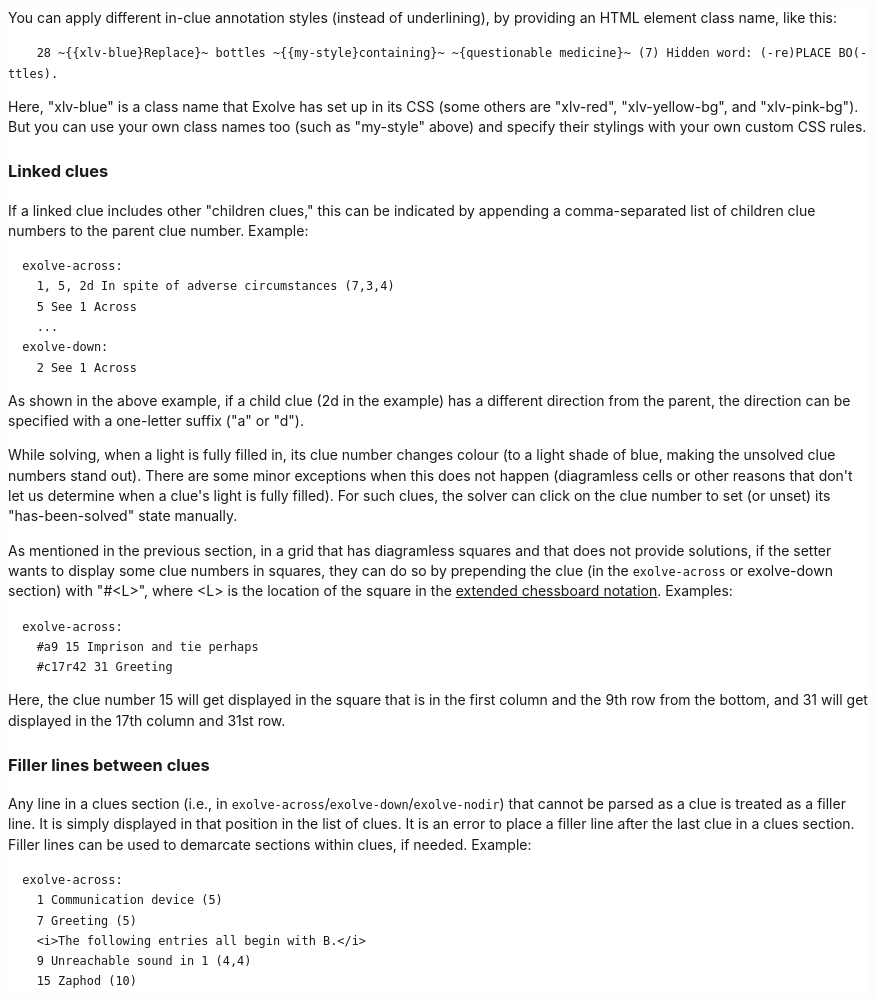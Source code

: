 You can apply different in-clue annotation styles (instead of underlining),
by providing an HTML element class name, like this:

```
    28 ~{{xlv-blue}Replace}~ bottles ~{{my-style}containing}~ ~{questionable medicine}~ (7) Hidden word: (-re)PLACE BO(-ttles).
```

Here, "xlv-blue" is a class name that Exolve has set up in its CSS (some others
are "xlv-red", "xlv-yellow-bg", and "xlv-pink-bg"). But you can use your own
class names too (such as "my-style" above) and specify their stylings with your
own custom CSS rules.

### Linked clues
If a linked clue includes other "children clues," this can be indicated by
appending a comma-separated list of children clue numbers to the parent clue
number. Example:
```
  exolve-across:
    1, 5, 2d In spite of adverse circumstances (7,3,4)
    5 See 1 Across
    ...
  exolve-down:
    2 See 1 Across
```
As shown in the above example, if a child clue (2d in the example) has a
different direction from the parent, the direction can be specified with a
one-letter suffix ("a" or "d").

While solving, when a light is fully filled in, its clue number changes
colour (to a light shade of blue, making the unsolved clue numbers stand out).
There are some minor exceptions when this does not happen (diagramless cells
or other reasons that don't let us determine when a clue's light is fully
filled). For such clues, the solver can click on the clue number to set (or
unset) its "has-been-solved" state manually.

As mentioned in the previous section, in a grid that has diagramless squares
and that does not provide solutions, if the setter wants to display some clue
numbers in squares, they can do so by prepending the clue (in the
`exolve-across` or exolve-down section) with "#&lt;L&gt;", where &lt;L&gt; is
the location of the square in the
[extended chessboard notation](#extended-chessboard-notation).
Examples:
```
  exolve-across:
    #a9 15 Imprison and tie perhaps
    #c17r42 31 Greeting
```
Here, the clue number 15 will get displayed in the square that is in the first
column and the 9th row from the bottom, and 31 will get displayed in the 17th
column and 31st row.

### Filler lines between clues
Any line in a clues section (i.e., in
`exolve-across`/`exolve-down`/`exolve-nodir`) that cannot be parsed as a clue
is treated as a filler line. It is simply displayed in that position in the
list of clues. It is an error to place a filler line after the last clue in a
clues section. Filler lines can be used to demarcate sections within clues, if
needed. Example:
```
  exolve-across:
    1 Communication device (5)
    7 Greeting (5)
    <i>The following entries all begin with B.</i>
    9 Unreachable sound in 1 (4,4)
    15 Zaphod (10)
```